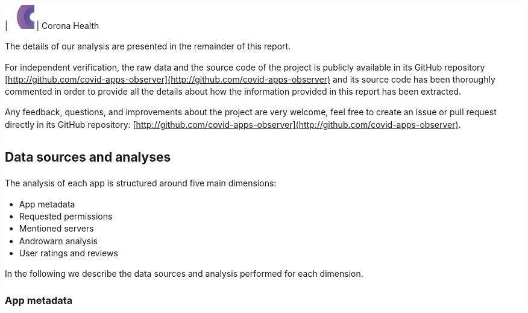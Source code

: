 | <img src="resources/com.dbis.haugxhaug.coronahealth___1.0/icon.png" alt="Corona Health icon" width="40"/> | Corona Health


The details of our analysis are presented in the remainder of this report.

For independent verification, the raw data and the source code of the project is publicly available in its GitHub repository [http://github.com/covid-apps-observer](http://github.com/covid-apps-observer) and its source code has been thoroughly commented in order to provide all the details about how the information provided in this report has been extracted. 

Any feedback, questions, and improvements about the project are very welcome, feel free to create an issue or pull request directly in its GitHub repository: [http://github.com/covid-apps-observer](http://github.com/covid-apps-observer).

## Data sources and analyses

The analysis of each app is structured around five main dimensions: 
* App metadata  
* Requested permissions
* Mentioned servers
* Androwarn analysis
* User ratings and reviews

In the following we describe the data sources and analysis performed for each dimension.

### App metadata
